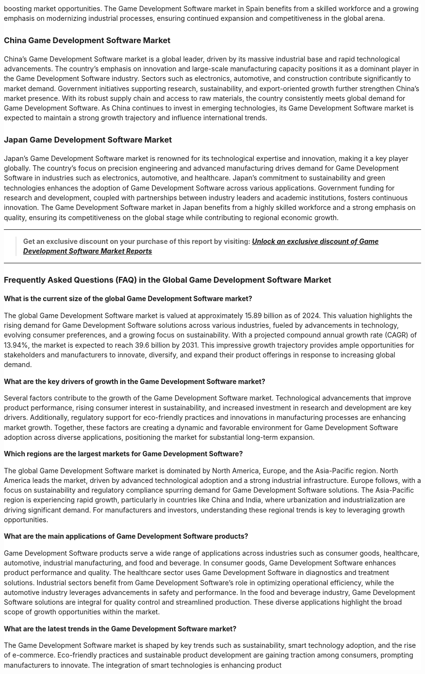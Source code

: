 boosting market opportunities. The Game Development Software market in Spain benefits from a skilled workforce and a growing emphasis on modernizing industrial processes, ensuring continued expansion and competitiveness in the global arena.</p><h3>China Game Development Software Market</h3><p>China&rsquo;s Game Development Software market is a global leader, driven by its massive industrial base and rapid technological advancements. The country&rsquo;s emphasis on innovation and large-scale manufacturing capacity positions it as a dominant player in the Game Development Software industry. Sectors such as electronics, automotive, and construction contribute significantly to market demand. Government initiatives supporting research, sustainability, and export-oriented growth further strengthen China&rsquo;s market presence. With its robust supply chain and access to raw materials, the country consistently meets global demand for Game Development Software. As China continues to invest in emerging technologies, its Game Development Software market is expected to maintain a strong growth trajectory and influence international trends.</p><h3>Japan Game Development Software Market</h3><p>Japan&rsquo;s Game Development Software market is renowned for its technological expertise and innovation, making it a key player globally. The country&rsquo;s focus on precision engineering and advanced manufacturing drives demand for Game Development Software in industries such as electronics, automotive, and healthcare. Japan&rsquo;s commitment to sustainability and green technologies enhances the adoption of Game Development Software across various applications. Government funding for research and development, coupled with partnerships between industry leaders and academic institutions, fosters continuous innovation. The Game Development Software market in Japan benefits from a highly skilled workforce and a strong emphasis on quality, ensuring its competitiveness on the global stage while contributing to regional economic growth.</p><hr /><blockquote><p><strong>Get an exclusive discount on your purchase of this report by visiting: <em><a href="://marketresearchpulse.com/ask-for-discount/85224?utm_source=Github&amp;utm_medium=019">Unlock an exclusive discount of Game Development Software Market Reports</a></em>&nbsp;</strong></p></blockquote><hr /><h3>Frequently Asked Questions (FAQ) in the Global Game Development Software Market</h3><p><strong>What is the current size of the global Game Development Software market?</strong></p><p>The global Game Development Software market is valued at approximately 15.89 billion as of 2024. This valuation highlights the rising demand for Game Development Software solutions across various industries, fueled by advancements in technology, evolving consumer preferences, and a growing focus on sustainability. With a projected compound annual growth rate (CAGR) of 13.94%, the market is expected to reach 39.6 billion by 2031. This impressive growth trajectory provides ample opportunities for stakeholders and manufacturers to innovate, diversify, and expand their product offerings in response to increasing global demand.</p><p><strong>What are the key drivers of growth in the Game Development Software market?</strong></p><p>Several factors contribute to the growth of the Game Development Software market. Technological advancements that improve product performance, rising consumer interest in sustainability, and increased investment in research and development are key drivers. Additionally, regulatory support for eco-friendly practices and innovations in manufacturing processes are enhancing market growth. Together, these factors are creating a dynamic and favorable environment for Game Development Software adoption across diverse applications, positioning the market for substantial long-term expansion.</p><p><strong>Which regions are the largest markets for Game Development Software?</strong></p><p>The global Game Development Software market is dominated by North America, Europe, and the Asia-Pacific region. North America leads the market, driven by advanced technological adoption and a strong industrial infrastructure. Europe follows, with a focus on sustainability and regulatory compliance spurring demand for Game Development Software solutions. The Asia-Pacific region is experiencing rapid growth, particularly in countries like China and India, where urbanization and industrialization are driving significant demand. For manufacturers and investors, understanding these regional trends is key to leveraging growth opportunities.</p><p><strong>What are the main applications of Game Development Software products?</strong></p><p>Game Development Software products serve a wide range of applications across industries such as consumer goods, healthcare, automotive, industrial manufacturing, and food and beverage. In consumer goods, Game Development Software enhances product performance and quality. The healthcare sector uses Game Development Software in diagnostics and treatment solutions. Industrial sectors benefit from Game Development Software&rsquo;s role in optimizing operational efficiency, while the automotive industry leverages advancements in safety and performance. In the food and beverage industry, Game Development Software solutions are integral for quality control and streamlined production. These diverse applications highlight the broad scope of growth opportunities within the market.</p><p><strong>What are the latest trends in the Game Development Software market?</strong></p><p>The Game Development Software market is shaped by key trends such as sustainability, smart technology adoption, and the rise of e-commerce. Eco-friendly practices and sustainable product development are gaining traction among consumers, prompting manufacturers to innovate. The integration of smart technologies is enhancing product